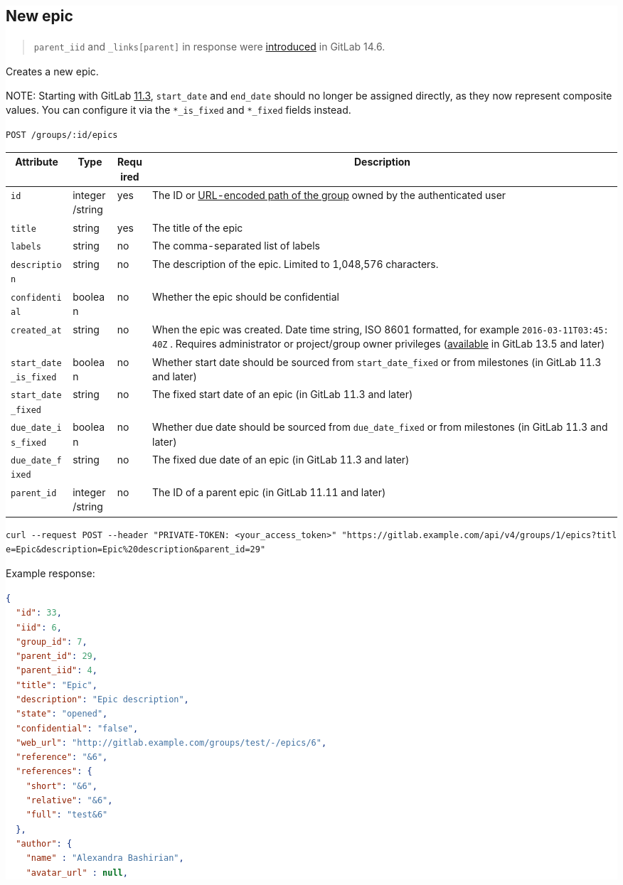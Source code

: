 ## New epic

> `parent_iid` and `_links[parent]` in response were [introduced](https://gitlab.com/gitlab-org/gitlab/-/issues/347527) in GitLab 14.6.

Creates a new epic.

NOTE:
Starting with GitLab [11.3](https://gitlab.com/gitlab-org/gitlab/-/merge_requests/6448), `start_date` and `end_date` should no longer be assigned
directly, as they now represent composite values. You can configure it via the `*_is_fixed` and
`*_fixed` fields instead.

```plaintext
POST /groups/:id/epics
```

| Attribute           | Type             | Required   | Description                                                                            |
| ------------------- | ---------------- | ---------- | ---------------------------------------------------------------------------------------|
| `id`                | integer/string   | yes        | The ID or [URL-encoded path of the group](index.md#namespaced-path-encoding) owned by the authenticated user                |
| `title`             | string           | yes        | The title of the epic |
| `labels`            | string           | no         | The comma-separated list of labels |
| `description`       | string           | no         | The description of the epic. Limited to 1,048,576 characters.  |
| `confidential`      | boolean          | no         | Whether the epic should be confidential |
| `created_at`        | string           | no         | When the epic was created. Date time string, ISO 8601 formatted, for example `2016-03-11T03:45:40Z` . Requires administrator or project/group owner privileges ([available](https://gitlab.com/gitlab-org/gitlab/-/issues/255309) in GitLab 13.5 and later) |
| `start_date_is_fixed` | boolean        | no         | Whether start date should be sourced from `start_date_fixed` or from milestones (in GitLab 11.3 and later) |
| `start_date_fixed`  | string           | no         | The fixed start date of an epic (in GitLab 11.3 and later) |
| `due_date_is_fixed` | boolean          | no         | Whether due date should be sourced from `due_date_fixed` or from milestones (in GitLab 11.3 and later) |
| `due_date_fixed`    | string           | no         | The fixed due date of an epic (in GitLab 11.3 and later) |
| `parent_id`         | integer/string   | no         | The ID of a parent epic (in GitLab 11.11 and later) |

```shell
curl --request POST --header "PRIVATE-TOKEN: <your_access_token>" "https://gitlab.example.com/api/v4/groups/1/epics?title=Epic&description=Epic%20description&parent_id=29"
```

Example response:

```json
{
  "id": 33,
  "iid": 6,
  "group_id": 7,
  "parent_id": 29,
  "parent_iid": 4,
  "title": "Epic",
  "description": "Epic description",
  "state": "opened",
  "confidential": "false",
  "web_url": "http://gitlab.example.com/groups/test/-/epics/6",
  "reference": "&6",
  "references": {
    "short": "&6",
    "relative": "&6",
    "full": "test&6"
  },
  "author": {
    "name" : "Alexandra Bashirian",
    "avatar_url" : null,
```